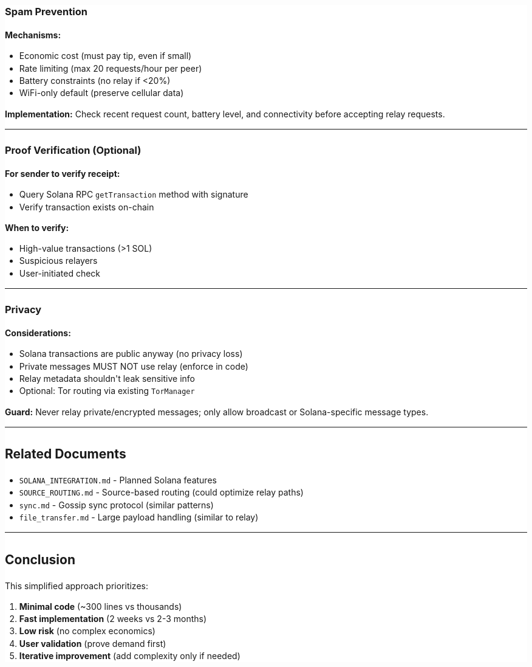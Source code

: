 ### Spam Prevention

**Mechanisms:**
- Economic cost (must pay tip, even if small)
- Rate limiting (max 20 requests/hour per peer)
- Battery constraints (no relay if <20%)
- WiFi-only default (preserve cellular data)

**Implementation:** Check recent request count, battery level, and connectivity before accepting relay requests.

---

### Proof Verification (Optional)

**For sender to verify receipt:**
- Query Solana RPC `getTransaction` method with signature
- Verify transaction exists on-chain

**When to verify:**
- High-value transactions (>1 SOL)
- Suspicious relayers
- User-initiated check

---

### Privacy

**Considerations:**
- Solana transactions are public anyway (no privacy loss)
- Private messages MUST NOT use relay (enforce in code)
- Relay metadata shouldn't leak sensitive info
- Optional: Tor routing via existing `TorManager`

**Guard:** Never relay private/encrypted messages; only allow broadcast or Solana-specific message types.

---

## Related Documents

- `SOLANA_INTEGRATION.md` - Planned Solana features
- `SOURCE_ROUTING.md` - Source-based routing (could optimize relay paths)
- `sync.md` - Gossip sync protocol (similar patterns)
- `file_transfer.md` - Large payload handling (similar to relay)

---

## Conclusion

This simplified approach prioritizes:

1. **Minimal code** (~300 lines vs thousands)
2. **Fast implementation** (2 weeks vs 2-3 months)
3. **Low risk** (no complex economics)
4. **User validation** (prove demand first)
5. **Iterative improvement** (add complexity only if needed)
